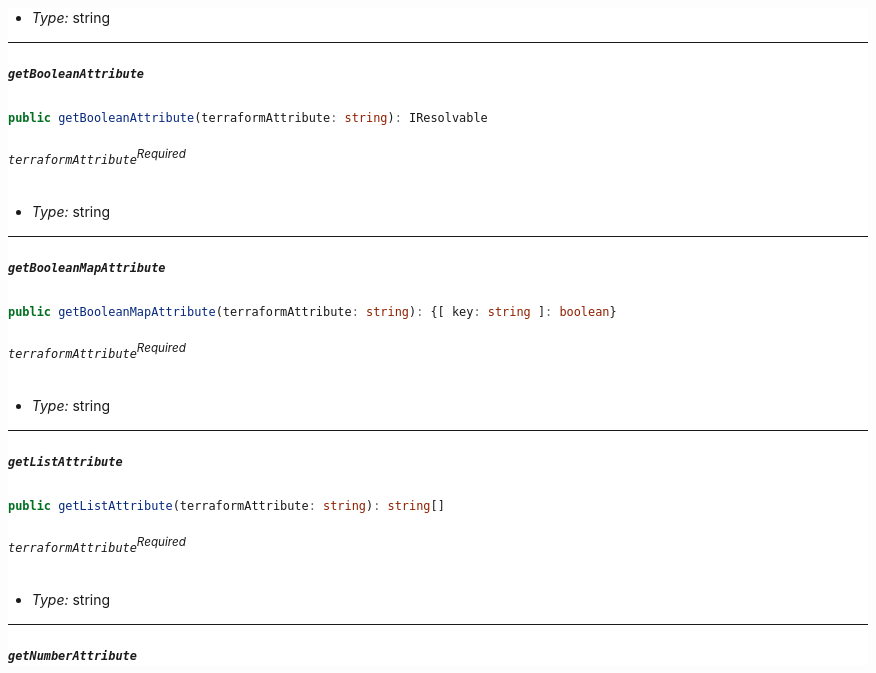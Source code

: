 - *Type:* string

---

##### `getBooleanAttribute` <a name="getBooleanAttribute" id="@cdktf/provider-newrelic.accountManagement.AccountManagement.getBooleanAttribute"></a>

```typescript
public getBooleanAttribute(terraformAttribute: string): IResolvable
```

###### `terraformAttribute`<sup>Required</sup> <a name="terraformAttribute" id="@cdktf/provider-newrelic.accountManagement.AccountManagement.getBooleanAttribute.parameter.terraformAttribute"></a>

- *Type:* string

---

##### `getBooleanMapAttribute` <a name="getBooleanMapAttribute" id="@cdktf/provider-newrelic.accountManagement.AccountManagement.getBooleanMapAttribute"></a>

```typescript
public getBooleanMapAttribute(terraformAttribute: string): {[ key: string ]: boolean}
```

###### `terraformAttribute`<sup>Required</sup> <a name="terraformAttribute" id="@cdktf/provider-newrelic.accountManagement.AccountManagement.getBooleanMapAttribute.parameter.terraformAttribute"></a>

- *Type:* string

---

##### `getListAttribute` <a name="getListAttribute" id="@cdktf/provider-newrelic.accountManagement.AccountManagement.getListAttribute"></a>

```typescript
public getListAttribute(terraformAttribute: string): string[]
```

###### `terraformAttribute`<sup>Required</sup> <a name="terraformAttribute" id="@cdktf/provider-newrelic.accountManagement.AccountManagement.getListAttribute.parameter.terraformAttribute"></a>

- *Type:* string

---

##### `getNumberAttribute` <a name="getNumberAttribute" id="@cdktf/provider-newrelic.accountManagement.AccountManagement.getNumberAttribute"></a>
